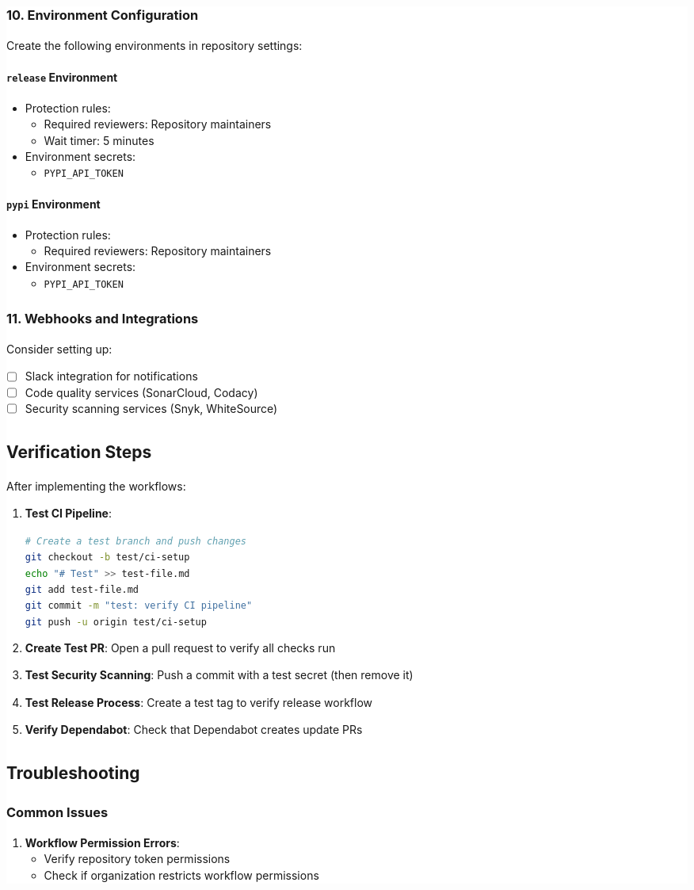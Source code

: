 ### 10. Environment Configuration

Create the following environments in repository settings:

#### `release` Environment
- Protection rules:
  - Required reviewers: Repository maintainers
  - Wait timer: 5 minutes
- Environment secrets:
  - `PYPI_API_TOKEN`

#### `pypi` Environment  
- Protection rules:
  - Required reviewers: Repository maintainers
- Environment secrets:
  - `PYPI_API_TOKEN`

### 11. Webhooks and Integrations

Consider setting up:
- [ ] Slack integration for notifications
- [ ] Code quality services (SonarCloud, Codacy)
- [ ] Security scanning services (Snyk, WhiteSource)

## Verification Steps

After implementing the workflows:

1. **Test CI Pipeline**:
   ```bash
   # Create a test branch and push changes
   git checkout -b test/ci-setup
   echo "# Test" >> test-file.md
   git add test-file.md
   git commit -m "test: verify CI pipeline"
   git push -u origin test/ci-setup
   ```

2. **Create Test PR**: Open a pull request to verify all checks run

3. **Test Security Scanning**: Push a commit with a test secret (then remove it)

4. **Test Release Process**: Create a test tag to verify release workflow

5. **Verify Dependabot**: Check that Dependabot creates update PRs

## Troubleshooting

### Common Issues

1. **Workflow Permission Errors**:
   - Verify repository token permissions
   - Check if organization restricts workflow permissions
